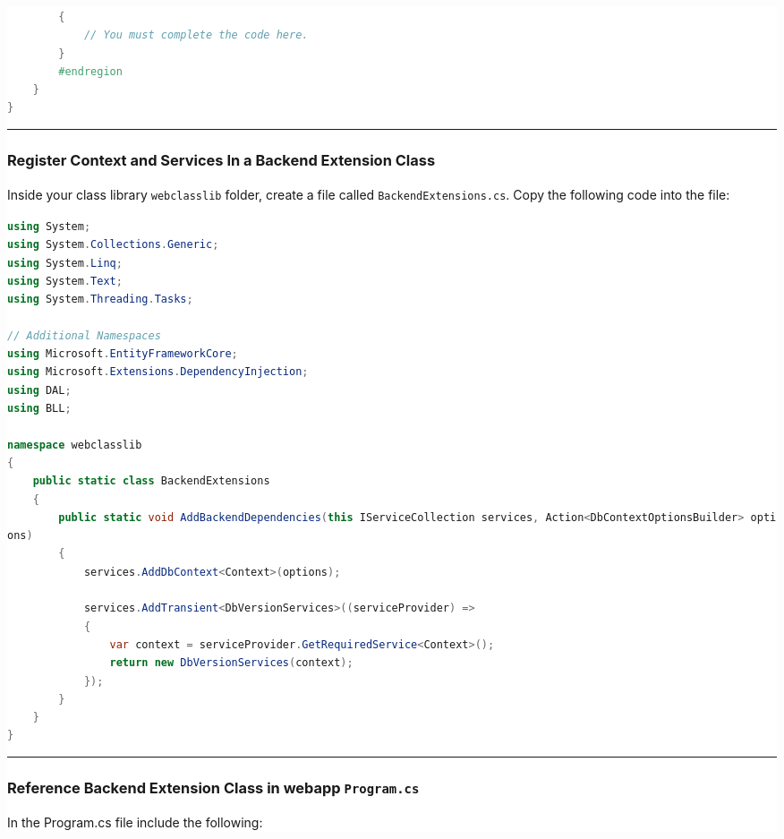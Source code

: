 ```csharp
		{
			// You must complete the code here.
		}
		#endregion 
	}
}
```
---
### Register Context and Services In a Backend Extension Class

Inside your class library `webclasslib` folder, create a file called `BackendExtensions.cs`. Copy the following code into the file:

```csharp
using System;
using System.Collections.Generic;
using System.Linq;
using System.Text;
using System.Threading.Tasks;

// Additional Namespaces
using Microsoft.EntityFrameworkCore;
using Microsoft.Extensions.DependencyInjection;
using DAL;
using BLL;

namespace webclasslib
{
	public static class BackendExtensions
	{
		public static void AddBackendDependencies(this IServiceCollection services, Action<DbContextOptionsBuilder> options)
		{	
			services.AddDbContext<Context>(options);

			services.AddTransient<DbVersionServices>((serviceProvider) =>
			{
				var context = serviceProvider.GetRequiredService<Context>();
				return new DbVersionServices(context);
			});
		}
	}
}
```
---
### Reference Backend Extension Class in webapp `Program.cs`

In the Program.cs file include the following:
